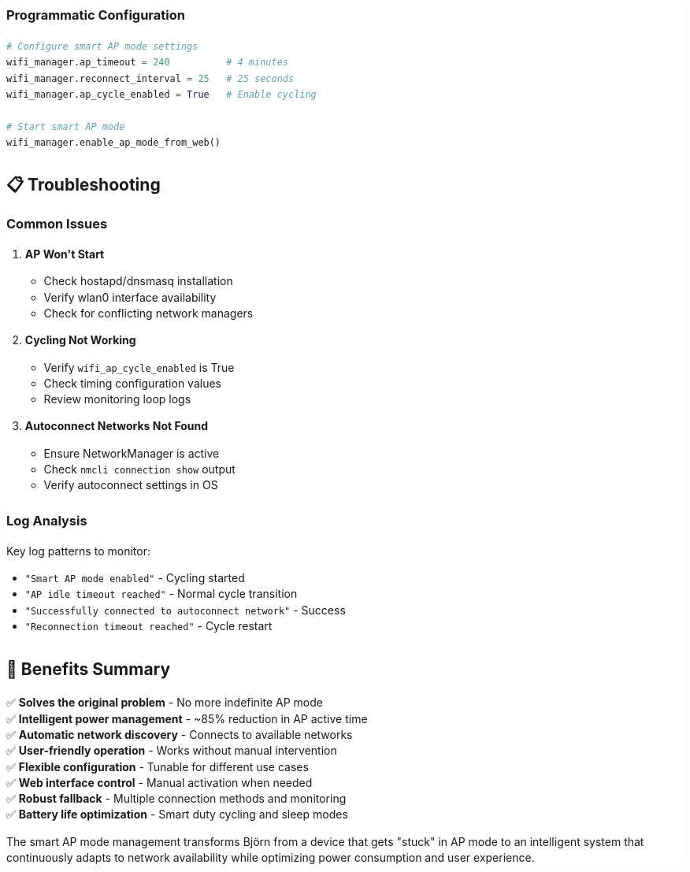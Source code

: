 ### Programmatic Configuration

```python
# Configure smart AP mode settings
wifi_manager.ap_timeout = 240          # 4 minutes
wifi_manager.reconnect_interval = 25   # 25 seconds
wifi_manager.ap_cycle_enabled = True   # Enable cycling

# Start smart AP mode
wifi_manager.enable_ap_mode_from_web()
```

## 📋 **Troubleshooting**

### Common Issues

1. **AP Won't Start**
   - Check hostapd/dnsmasq installation
   - Verify wlan0 interface availability
   - Check for conflicting network managers

2. **Cycling Not Working**
   - Verify `wifi_ap_cycle_enabled` is True
   - Check timing configuration values
   - Review monitoring loop logs

3. **Autoconnect Networks Not Found**
   - Ensure NetworkManager is active
   - Check `nmcli connection show` output
   - Verify autoconnect settings in OS

### Log Analysis

Key log patterns to monitor:
- `"Smart AP mode enabled"` - Cycling started
- `"AP idle timeout reached"` - Normal cycle transition
- `"Successfully connected to autoconnect network"` - Success
- `"Reconnection timeout reached"` - Cycle restart

## 🎉 **Benefits Summary**

✅ **Solves the original problem** - No more indefinite AP mode  
✅ **Intelligent power management** - ~85% reduction in AP active time  
✅ **Automatic network discovery** - Connects to available networks  
✅ **User-friendly operation** - Works without manual intervention  
✅ **Flexible configuration** - Tunable for different use cases  
✅ **Web interface control** - Manual activation when needed  
✅ **Robust fallback** - Multiple connection methods and monitoring  
✅ **Battery life optimization** - Smart duty cycling and sleep modes

The smart AP mode management transforms Björn from a device that gets "stuck" in AP mode to an intelligent system that continuously adapts to network availability while optimizing power consumption and user experience.